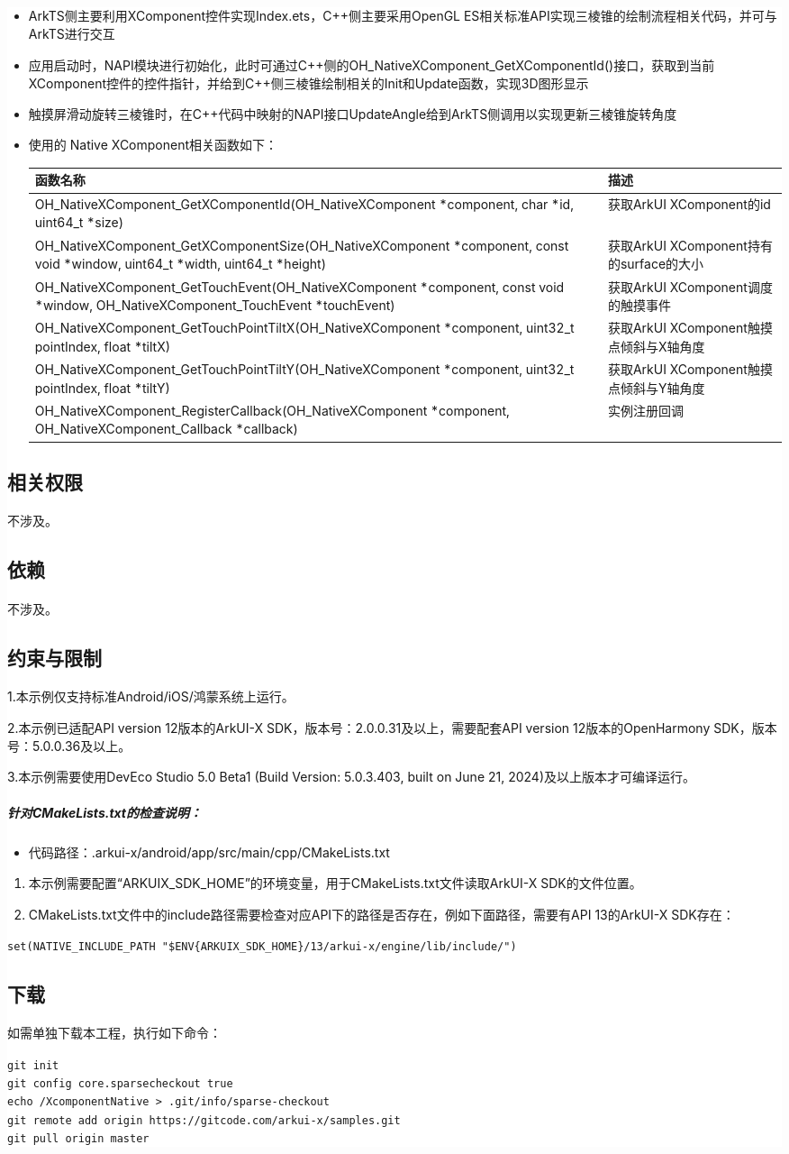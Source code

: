   * ArkTS侧主要利用XComponent控件实现Index.ets，C++侧主要采用OpenGL ES相关标准API实现三棱锥的绘制流程相关代码，并可与ArkTS进行交互
  
  * 应用启动时，NAPI模块进行初始化，此时可通过C++侧的OH_NativeXComponent_GetXComponentId()接口，获取到当前XComponent控件的控件指针，并给到C++侧三棱锥绘制相关的Init和Update函数，实现3D图形显示
  
  * 触摸屏滑动旋转三棱锥时，在C++代码中映射的NAPI接口UpdateAngle给到ArkTS侧调用以实现更新三棱锥旋转角度
  
  * 使用的 Native XComponent相关函数如下：
  
    | 函数名称                                                     | 描述                                    |
    | ------------------------------------------------------------ | --------------------------------------- |
    | OH_NativeXComponent_GetXComponentId(OH_NativeXComponent *component, char *id, uint64_t *size) | 获取ArkUI XComponent的id                |
    | OH_NativeXComponent_GetXComponentSize(OH_NativeXComponent *component, const void *window, uint64_t *width, uint64_t *height) | 获取ArkUI XComponent持有的surface的大小 |
    | OH_NativeXComponent_GetTouchEvent(OH_NativeXComponent *component, const void *window, OH_NativeXComponent_TouchEvent *touchEvent) | 获取ArkUI XComponent调度的触摸事件      |
    | OH_NativeXComponent_GetTouchPointTiltX(OH_NativeXComponent *component, uint32_t pointIndex, float *tiltX) | 获取ArkUI XComponent触摸点倾斜与X轴角度 |
    | OH_NativeXComponent_GetTouchPointTiltY(OH_NativeXComponent *component, uint32_t pointIndex, float *tiltY) | 获取ArkUI XComponent触摸点倾斜与Y轴角度 |
    | OH_NativeXComponent_RegisterCallback(OH_NativeXComponent *component, OH_NativeXComponent_Callback *callback) | 实例注册回调                            |

## 相关权限

不涉及。

## 依赖

不涉及。

## 约束与限制

1.本示例仅支持标准Android/iOS/鸿蒙系统上运行。

2.本示例已适配API version 12版本的ArkUI-X SDK，版本号：2.0.0.31及以上，需要配套API version 12版本的OpenHarmony SDK，版本号：5.0.0.36及以上。

3.本示例需要使用DevEco Studio 5.0 Beta1 (Build Version: 5.0.3.403, built on June 21, 2024)及以上版本才可编译运行。

##### 针对CMakeLists.txt的检查说明：

- 代码路径：.arkui-x/android/app/src/main/cpp/CMakeLists.txt

1. 本示例需要配置“ARKUIX_SDK_HOME”的环境变量，用于CMakeLists.txt文件读取ArkUI-X SDK的文件位置。

2. CMakeLists.txt文件中的include路径需要检查对应API下的路径是否存在，例如下面路径，需要有API 13的ArkUI-X SDK存在：

```shell
set(NATIVE_INCLUDE_PATH "$ENV{ARKUIX_SDK_HOME}/13/arkui-x/engine/lib/include/")
```

## 下载

如需单独下载本工程，执行如下命令：

```
git init
git config core.sparsecheckout true
echo /XcomponentNative > .git/info/sparse-checkout
git remote add origin https://gitcode.com/arkui-x/samples.git
git pull origin master
```


